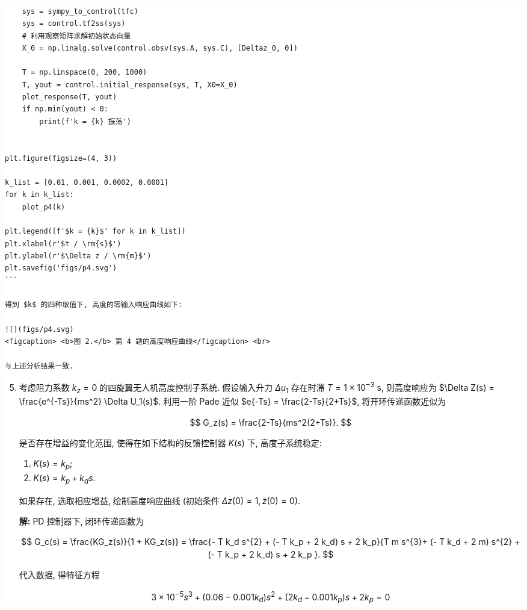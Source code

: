         sys = sympy_to_control(tfc)
        sys = control.tf2ss(sys)
        # 利用观察矩阵求解初始状态向量
        X_0 = np.linalg.solve(control.obsv(sys.A, sys.C), [Deltaz_0, 0])

        T = np.linspace(0, 200, 1000)
        T, yout = control.initial_response(sys, T, X0=X_0)
        plot_response(T, yout)
        if np.min(yout) < 0:
            print(f'k = {k} 振荡')


    plt.figure(figsize=(4, 3))

    k_list = [0.01, 0.001, 0.0002, 0.0001]
    for k in k_list:
        plot_p4(k)

    plt.legend([f'$k = {k}$' for k in k_list])
    plt.xlabel(r'$t / \rm{s}$')
    plt.ylabel(r'$\Delta z / \rm{m}$')
    plt.savefig('figs/p4.svg')
    ```

    得到 $k$ 的四种取值下, 高度的零输入响应曲线如下:

    ![](figs/p4.svg)
    <figcaption> <b>图 2.</b> 第 4 题的高度响应曲线</figcaption> <br>

    与上述分析结果一致.

5.  考虑阻力系数 $k_z = 0$ 的四旋翼无人机高度控制子系统. 假设输入升力 $\Delta u_1$ 存在时滞 $T = 1 \times 10^{-3}$ s, 则高度响应为 $\Delta Z(s) = \frac{e^{-Ts}}{ms^2} \Delta U_1(s)$. 利用一阶 Pade 近似 $e{-Ts} = \frac{2-Ts}{2+Ts}$, 将开环传递函数近似为

    $$
    G_z(s) = \frac{2-Ts}{ms^2(2+Ts)}.
    $$

    是否存在增益的变化范围, 使得在如下结构的反馈控制器 $K(s)$ 下, 高度子系统稳定:

    1.  $K(s) = k_p$;
    2.  $K(s) = k_p + k_d s$.

    如果存在, 选取相应增益, 绘制高度响应曲线 (初始条件 $\Delta z(0) = 1, \dot z(0) = 0$).

    **解:** PD 控制器下, 闭环传递函数为

    $$
    G_c(s) = \frac{KG_z(s)}{1 + KG_z(s)} = \frac{- T k_d s^{2} + (- T k_p + 2 k_d) s + 2 k_p}{T m s^{3}+ (- T k_d + 2 m) s^{2} + (- T k_p + 2 k_d) s + 2 k_p }.
    $$

    代入数据, 得特征方程

    $$
    3 \times 10^{-5} s^{3} + (0.06 - 0.001 k_d) s^{2} + (2 k_d - 0.001 k_p) s + 2k_p= 0
    $$
